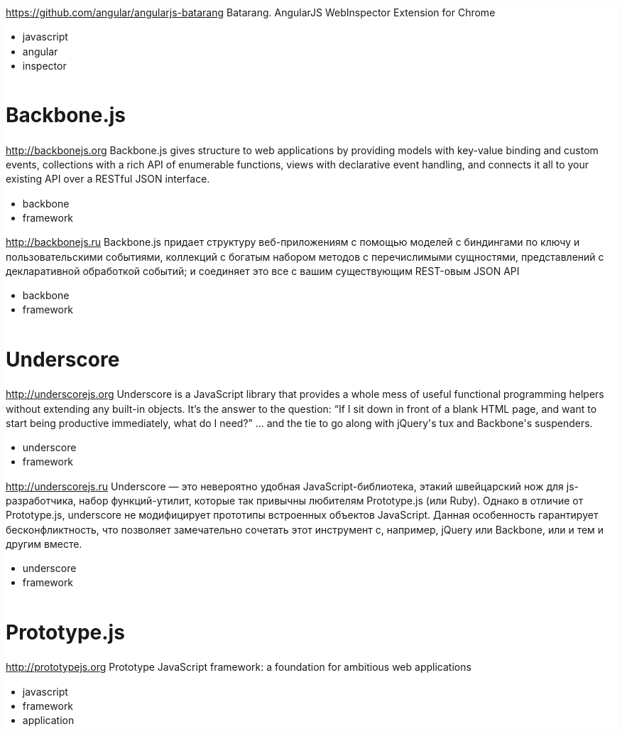 https://github.com/angular/angularjs-batarang
Batarang. AngularJS WebInspector Extension for Chrome
* javascript
* angular
* inspector


# Backbone.js

http://backbonejs.org
Backbone.js gives structure to web applications by providing models with key-value binding and custom events, collections with a rich API of enumerable functions, views with declarative event handling, and connects it all to your existing API over a RESTful JSON interface.
* backbone
* framework

http://backbonejs.ru
Backbone.js придает структуру веб-приложениям с помощью моделей с биндингами по ключу и пользовательскими событиями, коллекций с богатым набором методов с перечислимыми сущностями, представлений с декларативной обработкой событий; и соединяет это все с вашим существующим REST-овым JSON API
* backbone
* framework


# Underscore

http://underscorejs.org
Underscore is a JavaScript library that provides a whole mess of useful functional programming helpers without extending any built-in objects. It’s the answer to the question: “If I sit down in front of a blank HTML page, and want to start being productive immediately, what do I need?” … and the tie to go along with jQuery's tux and Backbone's suspenders.
* underscore
* framework

http://underscorejs.ru
Underscore — это невероятно удобная JavaScript-библиотека, этакий швейцарский нож для js-разработчика, набор функций-утилит, которые так привычны любителям Prototype.js (или Ruby). Однако в отличие от Prototype.js, underscore не модифицирует прототипы встроенных объектов JavaScript. Данная особенность гарантирует бесконфликтность, что позволяет замечательно сочетать этот инструмент с, например, jQuery или Backbone, или и тем и другим вместе.
* underscore
* framework


# Prototype.js

http://prototypejs.org
Prototype JavaScript framework: a foundation for ambitious web applications
* javascript
* framework
* application
